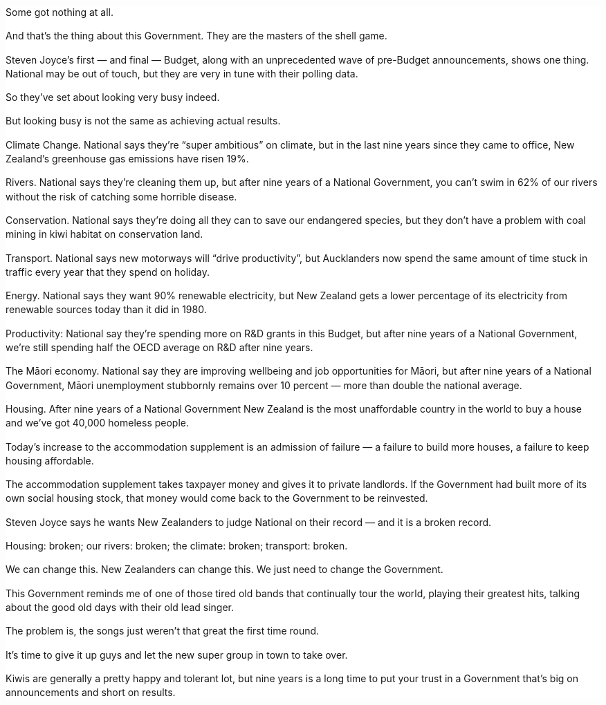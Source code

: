 


Some got nothing at all.

And that’s the thing about this Government. They are the masters of the shell game.

Steven Joyce’s first — and final — Budget, along with an unprecedented wave of pre-Budget announcements, shows one thing. National may be out of touch, but they are very in tune with their polling data.

So they’ve set about looking very busy indeed.

But looking busy is not the same as achieving actual results.

Climate Change. National says they’re “super ambitious” on climate, but in the last nine years since they came to office, New Zealand’s greenhouse gas emissions have risen 19%.

Rivers. National says they’re cleaning them up, but after nine years of a National Government, you can’t swim in 62% of our rivers without the risk of catching some horrible disease.

Conservation. National says they’re doing all they can to save our endangered species, but they don’t have a problem with coal mining in kiwi habitat on conservation land.

Transport. National says new motorways will “drive productivity”, but Aucklanders now spend the same amount of time stuck in traffic every year that they spend on holiday.

Energy. National says they want 90% renewable electricity, but New Zealand gets a lower percentage of its electricity from renewable sources today than it did in 1980.

Productivity: National say they’re spending more on R&D grants in this Budget, but after nine years of a National Government, we’re still spending half the OECD average on R&D after nine years.

The Māori economy. National say they are improving wellbeing and job opportunities for Māori, but after nine years of a National Government, Māori unemployment stubbornly remains over 10 percent — more than double the national average.

Housing. After nine years of a National Government New Zealand is the most unaffordable country in the world to buy a house and we’ve got 40,000 homeless people.

Today’s increase to the accommodation supplement is an admission of failure — a failure to build more houses, a failure to keep housing affordable.

The accommodation supplement takes taxpayer money and gives it to private landlords. If the Government had built more of its own social housing stock, that money would come back to the Government to be reinvested.

Steven Joyce says he wants New Zealanders to judge National on their record — and it is a broken record.

Housing: broken; our rivers: broken; the climate: broken; transport: broken.

We can change this. New Zealanders can change this. We just need to change the Government.

This Government reminds me of one of those tired old bands that continually tour the world, playing their greatest hits, talking about the good old days with their old lead singer.

The problem is, the songs just weren’t that great the first time round.

It’s time to give it up guys and let the new super group in town to take over.

Kiwis are generally a pretty happy and tolerant lot, but nine years is a long time to put your trust in a Government that’s big on announcements and short on results.
